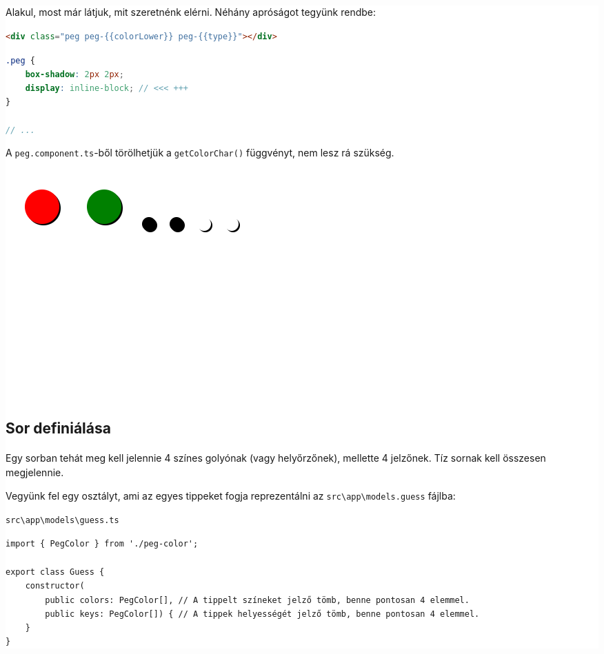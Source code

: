 Alakul, most már látjuk, mit szeretnénk elérni. Néhány apróságot tegyünk rendbe:

``` HTML
<div class="peg peg-{{colorLower}} peg-{{type}}"></div>
```

``` SCSS
.peg {
    box-shadow: 2px 2px;
    display: inline-block; // <<< +++
}

// ...
```

A `peg.component.ts`-ből törölhetjük a `getColorChar()` függvényt, nem lesz rá szükség.

![Színek 3](colors-3.png)

## Sor definiálása

Egy sorban tehát meg kell jelennie 4 színes golyónak (vagy helyőrzőnek), mellette 4 jelzőnek. Tíz sornak kell összesen megjelennie.

Vegyünk fel egy osztályt, ami az egyes tippeket fogja reprezentálni az `src\app\models.guess` fájlba:

`src\app\models\guess.ts`
```TS
import { PegColor } from './peg-color';

export class Guess {
    constructor(
        public colors: PegColor[], // A tippelt színeket jelző tömb, benne pontosan 4 elemmel.
        public keys: PegColor[]) { // A tippek helyességét jelző tömb, benne pontosan 4 elemmel.
    }
}
```
